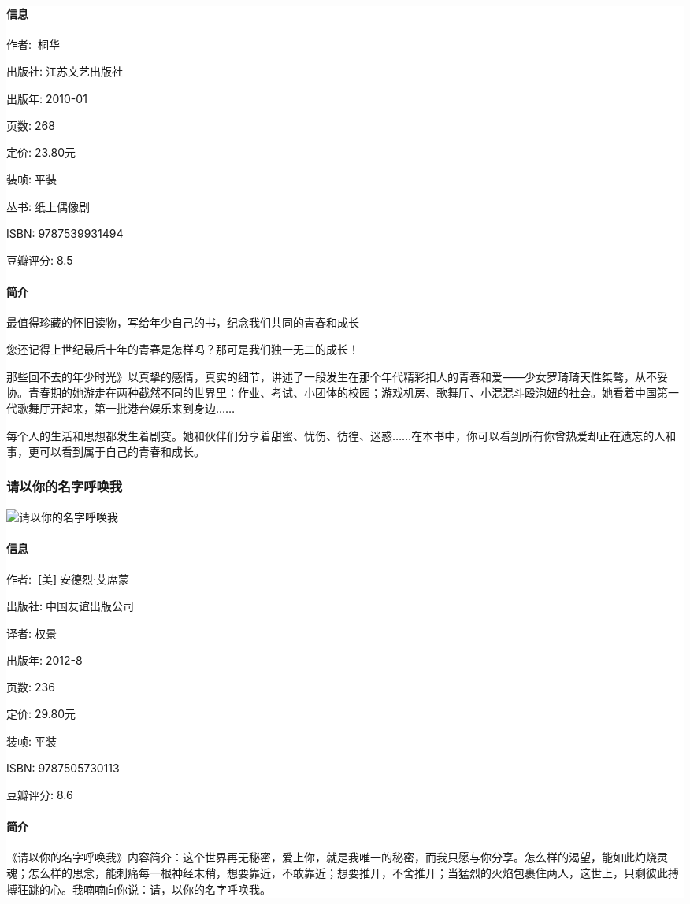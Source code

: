 #### 信息

作者:  桐华 

出版社: 江苏文艺出版社 

出版年: 2010-01 

页数: 268 

定价: 23.80元 

装帧: 平装 

丛书: 纸上偶像剧 

ISBN: 9787539931494

豆瓣评分: 8.5

#### 简介

最值得珍藏的怀旧读物，写给年少自己的书，纪念我们共同的青春和成长

您还记得上世纪最后十年的青春是怎样吗？那可是我们独一无二的成长！

那些回不去的年少时光》以真挚的感情，真实的细节，讲述了一段发生在那个年代精彩扣人的青春和爱——少女罗琦琦天性桀骜，从不妥协。青春期的她游走在两种截然不同的世界里：作业、考试、小团体的校园；游戏机房、歌舞厅、小混混斗殴泡妞的社会。她看着中国第一代歌舞厅开起来，第一批港台娱乐来到身边……

每个人的生活和思想都发生着剧变。她和伙伴们分享着甜蜜、忧伤、彷徨、迷惑……在本书中，你可以看到所有你曾热爱却正在遗忘的人和事，更可以看到属于自己的青春和成长。



### 请以你的名字呼唤我

![请以你的名字呼唤我](https://img3.doubanio.com/view/subject/l/public/s19377041.jpg)

#### 信息

作者:  [美] 安德烈·艾席蒙 

出版社: 中国友谊出版公司 

译者: 权景 

出版年: 2012-8 

页数: 236 

定价: 29.80元 

装帧: 平装 

ISBN: 9787505730113

豆瓣评分: 8.6

#### 简介

《请以你的名字呼唤我》内容简介：这个世界再无秘密，爱上你，就是我唯一的秘密，而我只愿与你分享。怎么样的渴望，能如此灼烧灵魂；怎么样的思念，能刺痛每一根神经末稍，想要靠近，不敢靠近；想要推开，不舍推开；当猛烈的火焰包裹住两人，这世上，只剩彼此搏搏狂跳的心。我喃喃向你说：请，以你的名字呼唤我。
